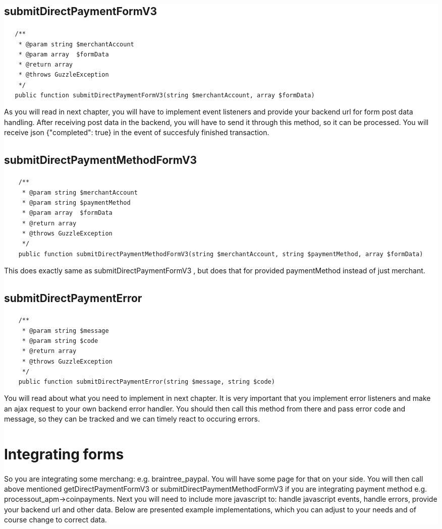  ## submitDirectPaymentFormV3
 ```$xslt
    /**
     * @param string $merchantAccount
     * @param array  $formData
     * @return array
     * @throws GuzzleException
     */
    public function submitDirectPaymentFormV3(string $merchantAccount, array $formData)
```
As you will read in next chapter, you will have to implement event listeners and provide your backend url 
for form post data handling. After receiving post data in the backend, you will have to send it 
through this method, so it can be processed. You will receive json {"completed": true} in the event 
of succesfuly finished transaction.

## submitDirectPaymentMethodFormV3
```$xslt
    /**
     * @param string $merchantAccount
     * @param string $paymentMethod
     * @param array  $formData
     * @return array
     * @throws GuzzleException
     */
    public function submitDirectPaymentMethodFormV3(string $merchantAccount, string $paymentMethod, array $formData)
```

This does exactly same as submitDirectPaymentFormV3 , but does that for provided paymentMethod instead of just merchant.

## submitDirectPaymentError
```$xslt
    /**
     * @param string $message
     * @param string $code
     * @return array
     * @throws GuzzleException
     */
    public function submitDirectPaymentError(string $message, string $code)
```
You will read about what you need to implement in next chapter. It is very important that you implement error listeners 
and make an ajax request to your own backend error handler. You should then call this method from there and
pass error code and message, so they can be tracked and we can timely react to occuring errors.

# Integrating forms
So you are integrating some merchang: e.g. braintree_paypal. You will have some page for that on your side.
 You will then call above mentioned getDirectPaymentFormV3 or submitDirectPaymentMethodFormV3 if you 
 are integrating payment method e.g. processout_apm->coinpayments. Next you will need to include more
 javascript to: handle javascript events, handle errors, provide your backend url and other data. Below
 are presented example implementations, which you can adjust to your needs and of course change to 
 correct data.
 